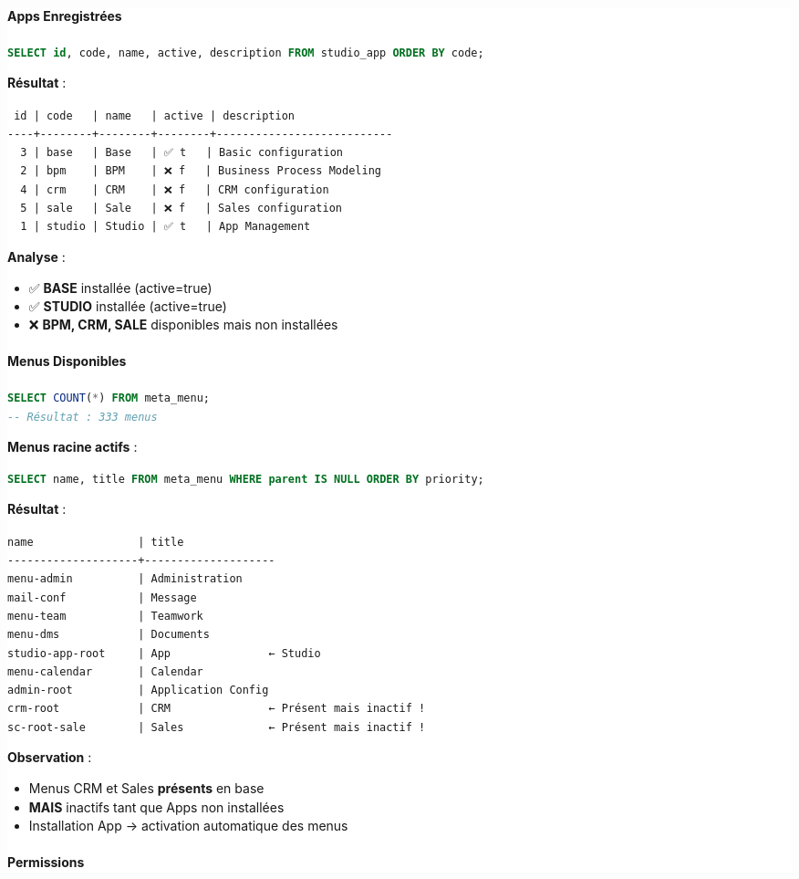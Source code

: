 #### Apps Enregistrées

```sql
SELECT id, code, name, active, description FROM studio_app ORDER BY code;
```

**Résultat** :
```
 id | code   | name   | active | description
----+--------+--------+--------+---------------------------
  3 | base   | Base   | ✅ t   | Basic configuration
  2 | bpm    | BPM    | ❌ f   | Business Process Modeling
  4 | crm    | CRM    | ❌ f   | CRM configuration
  5 | sale   | Sale   | ❌ f   | Sales configuration
  1 | studio | Studio | ✅ t   | App Management
```

**Analyse** :
- ✅ **BASE** installée (active=true)
- ✅ **STUDIO** installée (active=true)
- ❌ **BPM, CRM, SALE** disponibles mais non installées

#### Menus Disponibles

```sql
SELECT COUNT(*) FROM meta_menu;
-- Résultat : 333 menus
```

**Menus racine actifs** :
```sql
SELECT name, title FROM meta_menu WHERE parent IS NULL ORDER BY priority;
```

**Résultat** :
```
name                | title
--------------------+--------------------
menu-admin          | Administration
mail-conf           | Message
menu-team           | Teamwork
menu-dms            | Documents
studio-app-root     | App               ← Studio
menu-calendar       | Calendar
admin-root          | Application Config
crm-root            | CRM               ← Présent mais inactif !
sc-root-sale        | Sales             ← Présent mais inactif !
```

**Observation** :
- Menus CRM et Sales **présents** en base
- **MAIS** inactifs tant que Apps non installées
- Installation App → activation automatique des menus

#### Permissions
